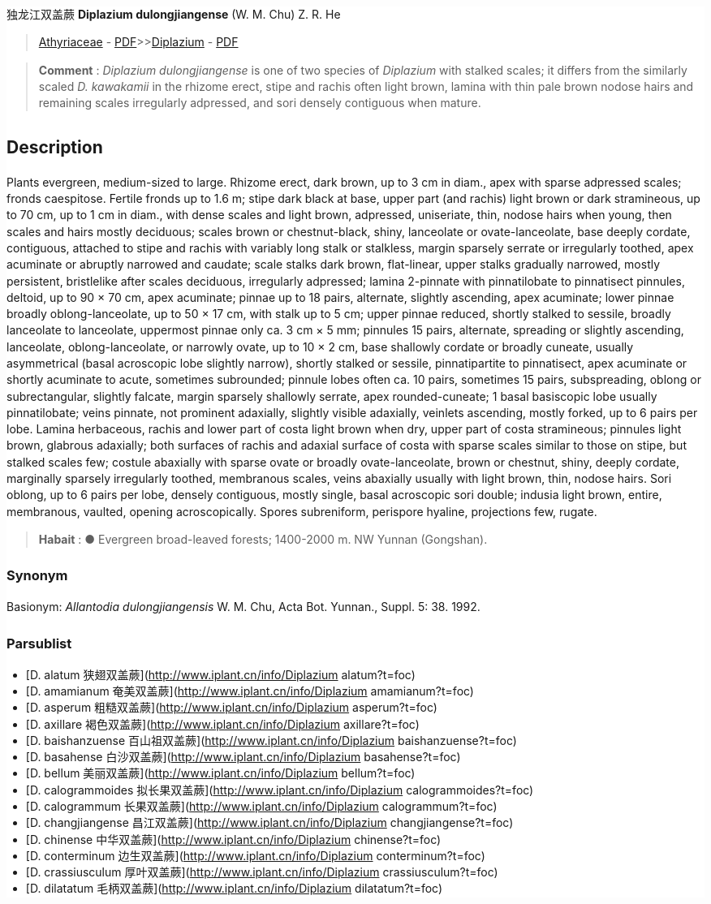 独龙江双盖蕨 **Diplazium dulongjiangense** (W. M. Chu) Z. R. He

> [Athyriaceae](http://www.iplant.cn/info/Athyriaceae?t=foc) - [PDF](http://www.iplant.cn/foc/pdf/Athyriaceae.pdf)>>[Diplazium](http://www.iplant.cn/info/Diplazium?t=foc) - [PDF](http://www.iplant.cn/foc/pdf/Diplazium.pdf)

> **Comment** : 
> *Diplazium dulongjiangense* is one of two species of *Diplazium* with stalked scales; it differs from the similarly scaled *D. kawakamii* in the rhizome erect, stipe and rachis often light brown, lamina with thin pale brown nodose hairs and remaining scales irregularly adpressed, and sori densely contiguous when mature.

## Description

Plants evergreen, medium-sized to large. Rhizome erect, dark brown, up to 3 cm in diam., apex with sparse adpressed scales; fronds caespitose. Fertile fronds up to 1.6 m; stipe dark black at base, upper part (and rachis) light brown or dark stramineous, up to 70 cm, up to 1 cm in diam., with dense scales and light brown, adpressed, uniseriate, thin, nodose hairs when young, then scales and hairs mostly deciduous; scales brown or chestnut-black, shiny, lanceolate or ovate-lanceolate, base deeply cordate, contiguous, attached to stipe and rachis with variably long stalk or stalkless, margin sparsely serrate or irregularly toothed, apex acuminate or abruptly narrowed and caudate; scale stalks dark brown, flat-linear, upper stalks gradually narrowed, mostly persistent, bristlelike after scales deciduous, irregularly adpressed; lamina 2-pinnate with pinnatilobate to pinnatisect pinnules, deltoid, up to 90 × 70 cm, apex acuminate; pinnae up to 18 pairs, alternate, slightly ascending, apex acuminate; lower pinnae broadly oblong-lanceolate, up to 50 × 17 cm, with stalk up to 5 cm; upper pinnae reduced, shortly stalked to sessile, broadly lanceolate to lanceolate, uppermost pinnae only ca. 3 cm × 5 mm; pinnules 15 pairs, alternate, spreading or slightly ascending, lanceolate, oblong-lanceolate, or narrowly ovate, up to 10 × 2 cm, base shallowly cordate or broadly cuneate, usually asymmetrical (basal acroscopic lobe slightly narrow), shortly stalked or sessile, pinnatipartite to pinnatisect, apex acuminate or shortly acuminate to acute, sometimes subrounded; pinnule lobes often ca. 10 pairs, sometimes 15 pairs, subspreading, oblong or subrectangular, slightly falcate, margin sparsely shallowly serrate, apex rounded-cuneate; 1 basal basiscopic lobe usually pinnatilobate; veins pinnate, not prominent adaxially, slightly visible adaxially, veinlets ascending, mostly forked, up to 6 pairs per lobe. Lamina herbaceous, rachis and lower part of costa light brown when dry, upper part of costa stramineous; pinnules light brown, glabrous adaxially; both surfaces of rachis and adaxial surface of costa with sparse scales similar to those on stipe, but stalked scales few; costule abaxially with sparse ovate or broadly ovate-lanceolate, brown or chestnut, shiny, deeply cordate, marginally sparsely irregularly toothed, membranous scales, veins abaxially usually with light brown, thin, nodose hairs. Sori oblong, up to 6 pairs per lobe, densely contiguous, mostly single, basal acroscopic sori double; indusia light brown, entire, membranous, vaulted, opening acroscopically. Spores subreniform, perispore hyaline, projections few, rugate.


> **Habait** : 
>● Evergreen broad-leaved forests; 1400-2000 m. NW Yunnan (Gongshan).

### Synonym
Basionym: *Allantodia dulongjiangensis* W. M. Chu, Acta Bot. Yunnan., Suppl. 5: 38. 1992.


### Parsublist

* [D.  alatum  狭翅双盖蕨](http://www.iplant.cn/info/Diplazium alatum?t=foc)
* [D.  amamianum  奄美双盖蕨](http://www.iplant.cn/info/Diplazium amamianum?t=foc)
* [D.  asperum  粗糙双盖蕨](http://www.iplant.cn/info/Diplazium asperum?t=foc)
* [D.  axillare  褐色双盖蕨](http://www.iplant.cn/info/Diplazium axillare?t=foc)
* [D.  baishanzuense  百山祖双盖蕨](http://www.iplant.cn/info/Diplazium baishanzuense?t=foc)
* [D.  basahense  白沙双盖蕨](http://www.iplant.cn/info/Diplazium basahense?t=foc)
* [D.  bellum  美丽双盖蕨](http://www.iplant.cn/info/Diplazium bellum?t=foc)
* [D.  calogrammoides  拟长果双盖蕨](http://www.iplant.cn/info/Diplazium calogrammoides?t=foc)
* [D.  calogrammum  长果双盖蕨](http://www.iplant.cn/info/Diplazium calogrammum?t=foc)
* [D.  changjiangense  昌江双盖蕨](http://www.iplant.cn/info/Diplazium changjiangense?t=foc)
* [D.  chinense  中华双盖蕨](http://www.iplant.cn/info/Diplazium chinense?t=foc)
* [D.  conterminum  边生双盖蕨](http://www.iplant.cn/info/Diplazium conterminum?t=foc)
* [D.  crassiusculum  厚叶双盖蕨](http://www.iplant.cn/info/Diplazium crassiusculum?t=foc)
* [D.  dilatatum  毛柄双盖蕨](http://www.iplant.cn/info/Diplazium dilatatum?t=foc)